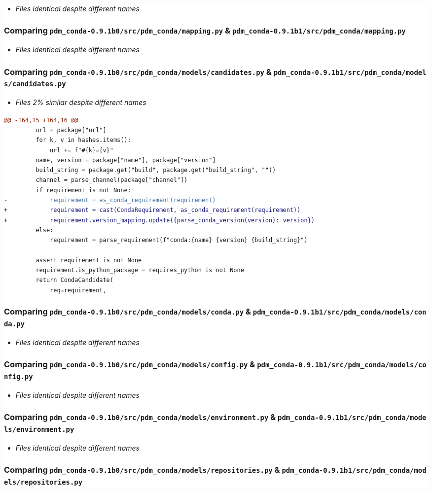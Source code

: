  * *Files identical despite different names*

### Comparing `pdm_conda-0.9.1b0/src/pdm_conda/mapping.py` & `pdm_conda-0.9.1b1/src/pdm_conda/mapping.py`

 * *Files identical despite different names*

### Comparing `pdm_conda-0.9.1b0/src/pdm_conda/models/candidates.py` & `pdm_conda-0.9.1b1/src/pdm_conda/models/candidates.py`

 * *Files 2% similar despite different names*

```diff
@@ -164,15 +164,16 @@
         url = package["url"]
         for k, v in hashes.items():
             url += f"#{k}={v}"
         name, version = package["name"], package["version"]
         build_string = package.get("build", package.get("build_string", ""))
         channel = parse_channel(package["channel"])
         if requirement is not None:
-            requirement = as_conda_requirement(requirement)
+            requirement = cast(CondaRequirement, as_conda_requirement(requirement))
+            requirement.version_mapping.update({parse_conda_version(version): version})
         else:
             requirement = parse_requirement(f"conda:{name} {version} {build_string}")
 
         assert requirement is not None
         requirement.is_python_package = requires_python is not None
         return CondaCandidate(
             req=requirement,
```

### Comparing `pdm_conda-0.9.1b0/src/pdm_conda/models/conda.py` & `pdm_conda-0.9.1b1/src/pdm_conda/models/conda.py`

 * *Files identical despite different names*

### Comparing `pdm_conda-0.9.1b0/src/pdm_conda/models/config.py` & `pdm_conda-0.9.1b1/src/pdm_conda/models/config.py`

 * *Files identical despite different names*

### Comparing `pdm_conda-0.9.1b0/src/pdm_conda/models/environment.py` & `pdm_conda-0.9.1b1/src/pdm_conda/models/environment.py`

 * *Files identical despite different names*

### Comparing `pdm_conda-0.9.1b0/src/pdm_conda/models/repositories.py` & `pdm_conda-0.9.1b1/src/pdm_conda/models/repositories.py`
